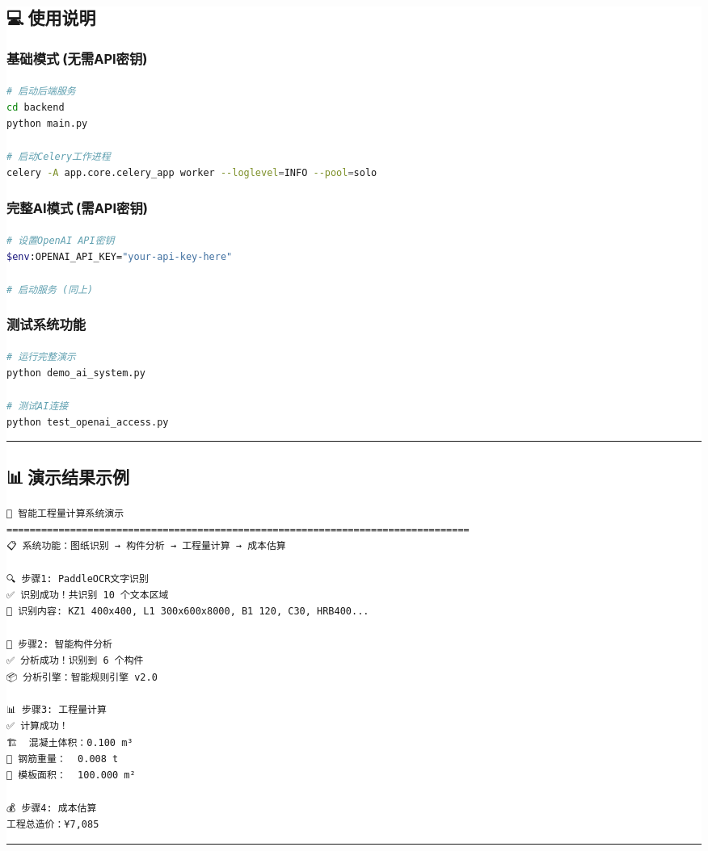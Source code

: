 
## 💻 使用说明

### 基础模式 (无需API密钥)
```bash
# 启动后端服务
cd backend
python main.py

# 启动Celery工作进程
celery -A app.core.celery_app worker --loglevel=INFO --pool=solo
```

### 完整AI模式 (需API密钥)
```bash
# 设置OpenAI API密钥
$env:OPENAI_API_KEY="your-api-key-here"

# 启动服务 (同上)
```

### 测试系统功能
```bash
# 运行完整演示
python demo_ai_system.py

# 测试AI连接
python test_openai_access.py
```

---

## 📊 演示结果示例

```
🚀 智能工程量计算系统演示
================================================================================
📋 系统功能：图纸识别 → 构件分析 → 工程量计算 → 成本估算

🔍 步骤1: PaddleOCR文字识别
✅ 识别成功！共识别 10 个文本区域
📝 识别内容: KZ1 400x400, L1 300x600x8000, B1 120, C30, HRB400...

🧠 步骤2: 智能构件分析  
✅ 分析成功！识别到 6 个构件
📦 分析引擎：智能规则引擎 v2.0

📊 步骤3: 工程量计算
✅ 计算成功！
🏗️  混凝土体积：0.100 m³
🔩 钢筋重量：  0.008 t  
📏 模板面积：  100.000 m²

💰 步骤4: 成本估算
工程总造价：¥7,085
```

---